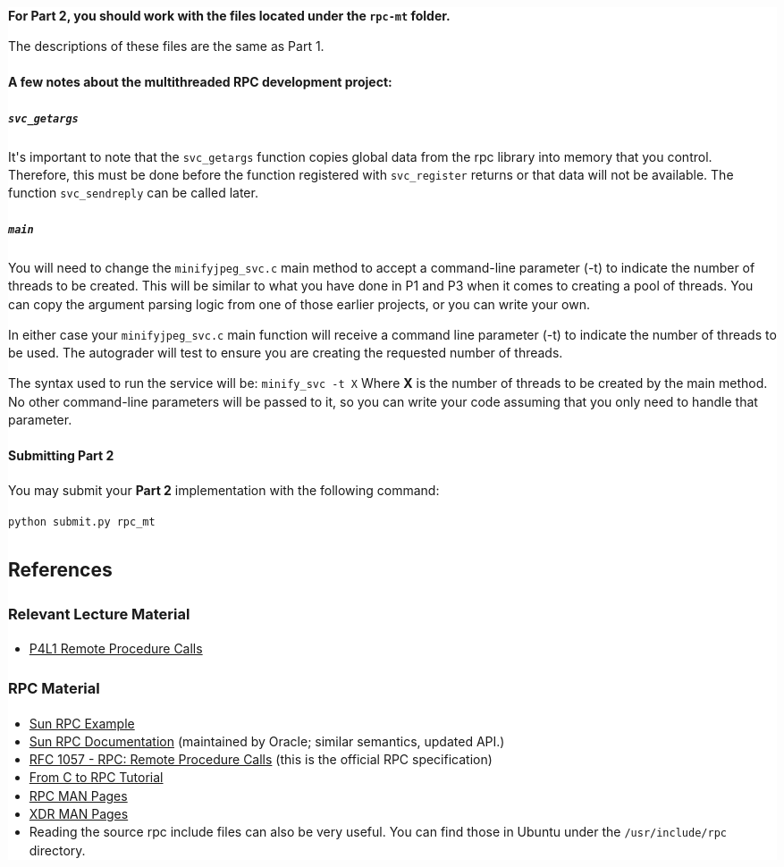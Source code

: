 **For Part 2, you should work with the files located under the `rpc-mt` folder.**

The descriptions of these files are the same as Part 1.

#### A few notes about the multithreaded RPC development project:

##### `svc_getargs`

It's important to note that the `svc_getargs` function copies global data from
the rpc library into memory that you control.  Therefore, this must be done
before the function registered with `svc_register` returns or that data will
not be available. The function `svc_sendreply` can be called later.

##### `main`

You will need to change the `minifyjpeg_svc.c` main method to accept a
command-line parameter (-t) to indicate the number of threads to be created.
This will be similar to what you have done in P1 and P3 when it comes to
creating a pool of threads. You can copy the argument parsing logic from one of
those earlier projects, or you can write your own.

In either case your `minifyjpeg_svc.c` main function will receive a command
line parameter (-t) to indicate the number of threads to be used. The
autograder will test to ensure you are creating the requested number of
threads.

The syntax used to run the service will be: ``` minify_svc -t X ``` Where **X**
is the number of threads to be created by the main method. No other
command-line parameters will be passed to it, so you can write your code
assuming that you only need to handle that parameter.

#### Submitting Part 2

You may submit your **Part 2** implementation with the following command:

```
python submit.py rpc_mt
```

## References

### Relevant Lecture Material

- [P4L1 Remote Procedure Calls](https://www.udacity.com/course/viewer#!/c-ud923/l-3450238825)

### RPC Material
- [Sun RPC Example](http://web.cs.wpi.edu/~rek/DCS/D04/SunRPC.html)
- [Sun RPC Documentation](https://docs.oracle.com/cd/E19683-01/816-1435/index.html) (maintained by Oracle; similar semantics, updated API.)
- [RFC 1057 - RPC: Remote Procedure Calls](https://www.rfc-editor.org/info/rfc1057) (this is the official RPC specification)
- [From C to RPC Tutorial](http://www.cs.cf.ac.uk/Dave/C/node34.html)
- [RPC MAN Pages](http://man7.org/linux/man-pages/man3/rpc.3.html)
- [XDR MAN Pages](http://man7.org/linux/man-pages/man3/xdr.3.html)
- Reading the source rpc include files can also be very useful. You can
  find those in Ubuntu under the `/usr/include/rpc` directory.
